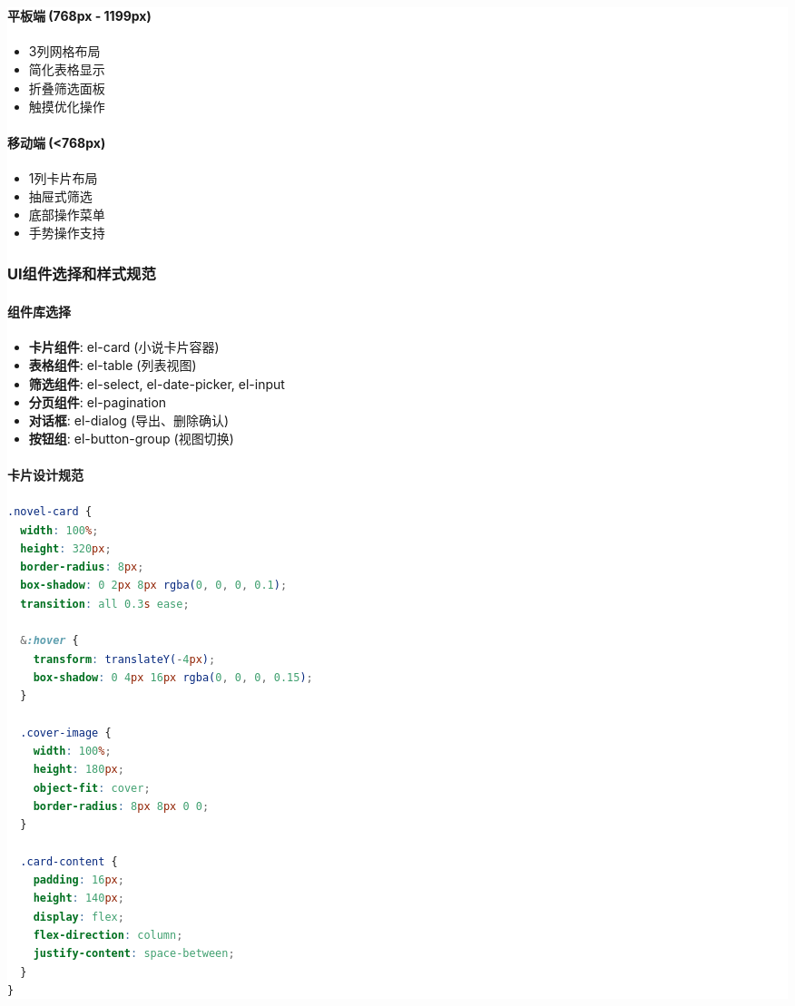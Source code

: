 #### 平板端 (768px - 1199px)
- 3列网格布局
- 简化表格显示
- 折叠筛选面板
- 触摸优化操作

#### 移动端 (<768px)
- 1列卡片布局
- 抽屉式筛选
- 底部操作菜单
- 手势操作支持

### UI组件选择和样式规范

#### 组件库选择
- **卡片组件**: el-card (小说卡片容器)
- **表格组件**: el-table (列表视图)
- **筛选组件**: el-select, el-date-picker, el-input
- **分页组件**: el-pagination
- **对话框**: el-dialog (导出、删除确认)
- **按钮组**: el-button-group (视图切换)

#### 卡片设计规范
```scss
.novel-card {
  width: 100%;
  height: 320px;
  border-radius: 8px;
  box-shadow: 0 2px 8px rgba(0, 0, 0, 0.1);
  transition: all 0.3s ease;
  
  &:hover {
    transform: translateY(-4px);
    box-shadow: 0 4px 16px rgba(0, 0, 0, 0.15);
  }
  
  .cover-image {
    width: 100%;
    height: 180px;
    object-fit: cover;
    border-radius: 8px 8px 0 0;
  }
  
  .card-content {
    padding: 16px;
    height: 140px;
    display: flex;
    flex-direction: column;
    justify-content: space-between;
  }
}
```
